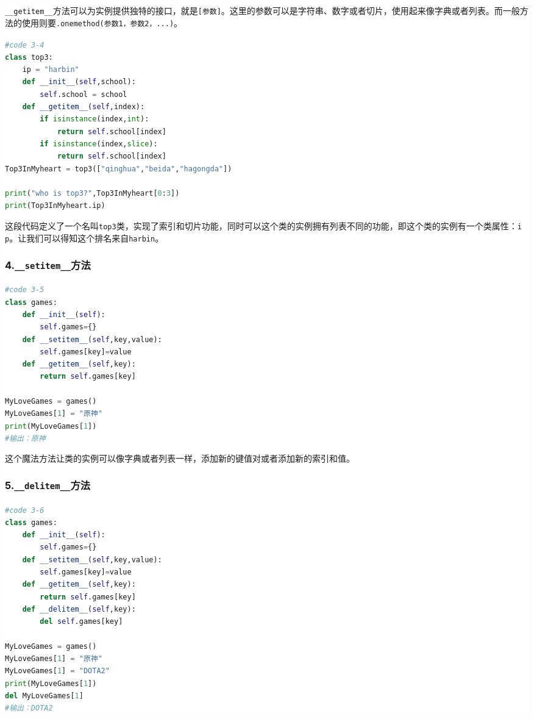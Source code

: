 
`__getitem__`方法可以为实例提供独特的接口，就是`[参数]`。这里的参数可以是字符串、数字或者切片，使用起来像字典或者列表。而一般方法的使用则要`.onemethod(参数1，参数2，...)`。

```python
#code 3-4
class top3:
    ip = "harbin"
    def __init__(self,school):
        self.school = school
    def __getitem__(self,index):
        if isinstance(index,int):
            return self.school[index]
        if isinstance(index,slice):
            return self.school[index]
Top3InMyheart = top3(["qinghua","beida","hagongda"])

print("who is top3?",Top3InMyheart[0:3])
print(Top3InMyheart.ip)
```

这段代码定义了一个名叫`top3`类，实现了索引和切片功能，同时可以这个类的实例拥有列表不同的功能，即这个类的实例有一个类属性：`ip`。让我们可以得知这个排名来自`harbin`。

### 4.`__setitem__`方法

```python
#code 3-5
class games:
    def __init__(self):
        self.games={}
    def __setitem__(self,key,value):
        self.games[key]=value
    def __getitem__(self,key):
        return self.games[key]

MyLoveGames = games()
MyLoveGames[1] = "原神"
print(MyLoveGames[1])
#输出：原神
```

这个魔法方法让类的实例可以像字典或者列表一样，添加新的键值对或者添加新的索引和值。

### 5.`__delitem__`方法

```python
#code 3-6
class games:
    def __init__(self):
        self.games={}
    def __setitem__(self,key,value):
        self.games[key]=value
    def __getitem__(self,key):
        return self.games[key]
    def __delitem__(self,key):
        del self.games[key]

MyLoveGames = games()
MyLoveGames[1] = "原神"
MyLoveGames[1] = "DOTA2"
print(MyLoveGames[1])
del MyLoveGames[1]
#输出：DOTA2
```
